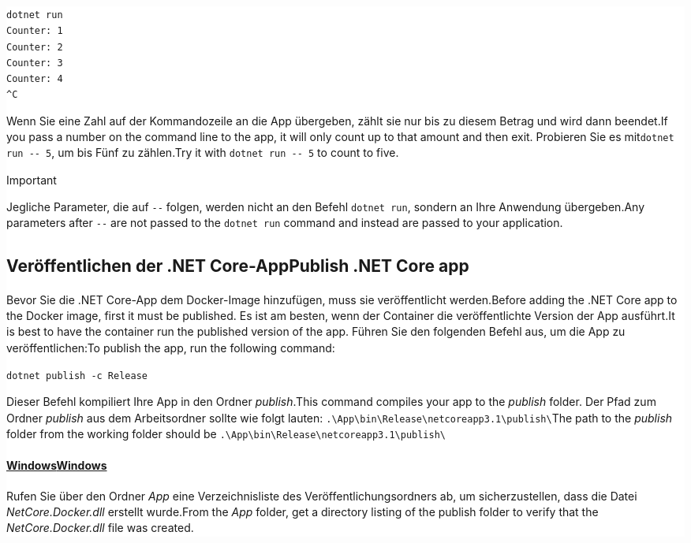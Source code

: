 ```dotnetcli
dotnet run
Counter: 1
Counter: 2
Counter: 3
Counter: 4
^C
```

<span data-ttu-id="48ad0-144">Wenn Sie eine Zahl auf der Kommandozeile an die App übergeben, zählt sie nur bis zu diesem Betrag und wird dann beendet.</span><span class="sxs-lookup"><span data-stu-id="48ad0-144">If you pass a number on the command line to the app, it will only count up to that amount and then exit.</span></span> <span data-ttu-id="48ad0-145">Probieren Sie es mit`dotnet run -- 5`, um bis Fünf zu zählen.</span><span class="sxs-lookup"><span data-stu-id="48ad0-145">Try it with `dotnet run -- 5` to count to five.</span></span>

> [!IMPORTANT]
> <span data-ttu-id="48ad0-146">Jegliche Parameter, die auf `--` folgen, werden nicht an den Befehl `dotnet run`, sondern an Ihre Anwendung übergeben.</span><span class="sxs-lookup"><span data-stu-id="48ad0-146">Any parameters after `--` are not passed to the `dotnet run` command and instead are passed to your application.</span></span>

## <a name="publish-net-core-app"></a><span data-ttu-id="48ad0-147">Veröffentlichen der .NET Core-App</span><span class="sxs-lookup"><span data-stu-id="48ad0-147">Publish .NET Core app</span></span>

<span data-ttu-id="48ad0-148">Bevor Sie die .NET Core-App dem Docker-Image hinzufügen, muss sie veröffentlicht werden.</span><span class="sxs-lookup"><span data-stu-id="48ad0-148">Before adding the .NET Core app to the Docker image, first it must be published.</span></span> <span data-ttu-id="48ad0-149">Es ist am besten, wenn der Container die veröffentlichte Version der App ausführt.</span><span class="sxs-lookup"><span data-stu-id="48ad0-149">It is best to have the container run the published version of the app.</span></span> <span data-ttu-id="48ad0-150">Führen Sie den folgenden Befehl aus, um die App zu veröffentlichen:</span><span class="sxs-lookup"><span data-stu-id="48ad0-150">To publish the app, run the following command:</span></span>

```dotnetcli
dotnet publish -c Release
```

<span data-ttu-id="48ad0-151">Dieser Befehl kompiliert Ihre App in den Ordner *publish*.</span><span class="sxs-lookup"><span data-stu-id="48ad0-151">This command compiles your app to the *publish* folder.</span></span> <span data-ttu-id="48ad0-152">Der Pfad zum Ordner *publish* aus dem Arbeitsordner sollte wie folgt lauten: `.\App\bin\Release\netcoreapp3.1\publish\`</span><span class="sxs-lookup"><span data-stu-id="48ad0-152">The path to the *publish* folder from the working folder should be `.\App\bin\Release\netcoreapp3.1\publish\`</span></span>

#### <a name="windows"></a>[<span data-ttu-id="48ad0-153">Windows</span><span class="sxs-lookup"><span data-stu-id="48ad0-153">Windows</span></span>](#tab/windows)

<span data-ttu-id="48ad0-154">Rufen Sie über den Ordner *App* eine Verzeichnisliste des Veröffentlichungsordners ab, um sicherzustellen, dass die Datei *NetCore.Docker.dll* erstellt wurde.</span><span class="sxs-lookup"><span data-stu-id="48ad0-154">From the *App* folder, get a directory listing of the publish folder to verify that the *NetCore.Docker.dll* file was created.</span></span>
